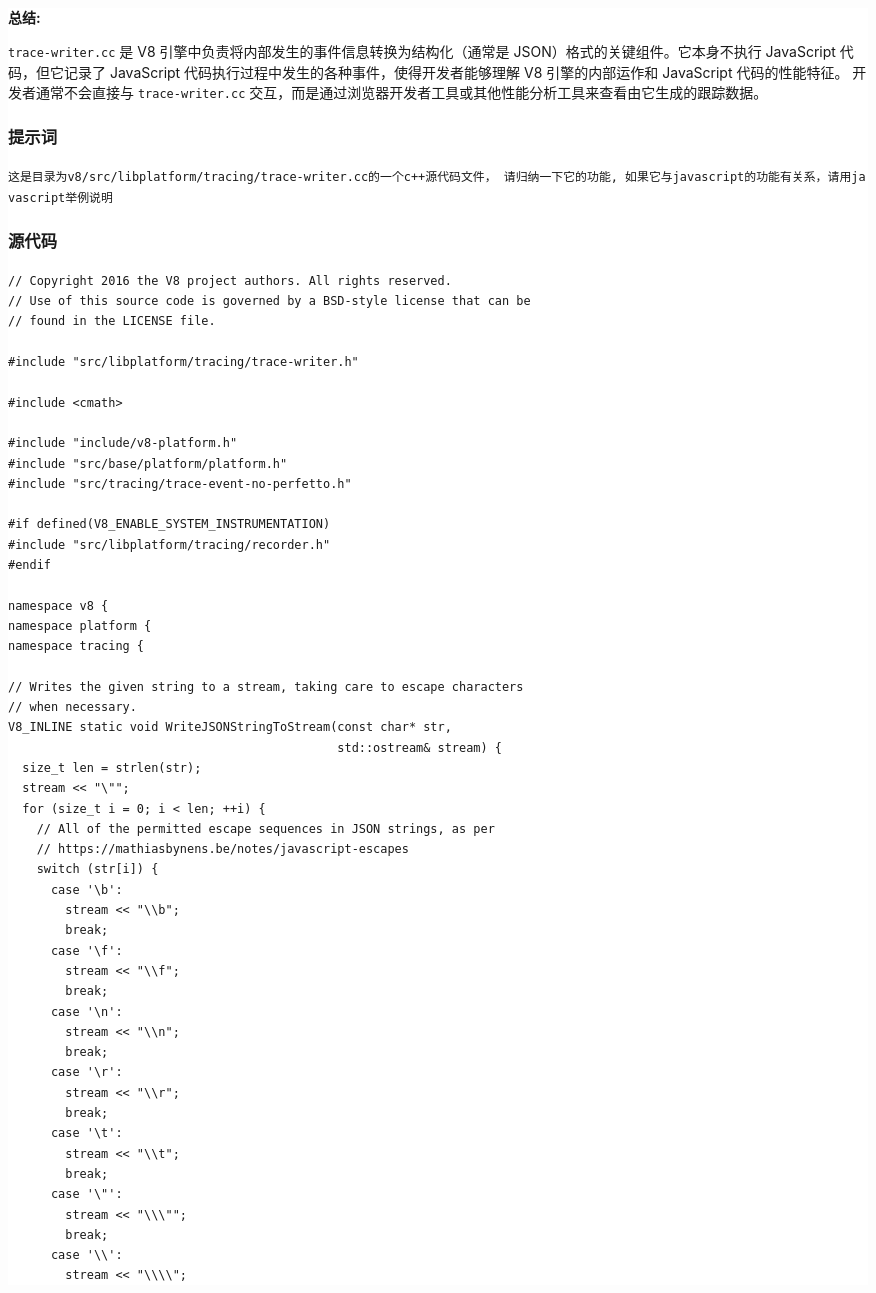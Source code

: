 **总结:**

`trace-writer.cc` 是 V8 引擎中负责将内部发生的事件信息转换为结构化（通常是 JSON）格式的关键组件。它本身不执行 JavaScript 代码，但它记录了 JavaScript 代码执行过程中发生的各种事件，使得开发者能够理解 V8 引擎的内部运作和 JavaScript 代码的性能特征。  开发者通常不会直接与 `trace-writer.cc` 交互，而是通过浏览器开发者工具或其他性能分析工具来查看由它生成的跟踪数据。

### 提示词
```
这是目录为v8/src/libplatform/tracing/trace-writer.cc的一个c++源代码文件， 请归纳一下它的功能, 如果它与javascript的功能有关系，请用javascript举例说明
```

### 源代码
```
// Copyright 2016 the V8 project authors. All rights reserved.
// Use of this source code is governed by a BSD-style license that can be
// found in the LICENSE file.

#include "src/libplatform/tracing/trace-writer.h"

#include <cmath>

#include "include/v8-platform.h"
#include "src/base/platform/platform.h"
#include "src/tracing/trace-event-no-perfetto.h"

#if defined(V8_ENABLE_SYSTEM_INSTRUMENTATION)
#include "src/libplatform/tracing/recorder.h"
#endif

namespace v8 {
namespace platform {
namespace tracing {

// Writes the given string to a stream, taking care to escape characters
// when necessary.
V8_INLINE static void WriteJSONStringToStream(const char* str,
                                              std::ostream& stream) {
  size_t len = strlen(str);
  stream << "\"";
  for (size_t i = 0; i < len; ++i) {
    // All of the permitted escape sequences in JSON strings, as per
    // https://mathiasbynens.be/notes/javascript-escapes
    switch (str[i]) {
      case '\b':
        stream << "\\b";
        break;
      case '\f':
        stream << "\\f";
        break;
      case '\n':
        stream << "\\n";
        break;
      case '\r':
        stream << "\\r";
        break;
      case '\t':
        stream << "\\t";
        break;
      case '\"':
        stream << "\\\"";
        break;
      case '\\':
        stream << "\\\\";
```